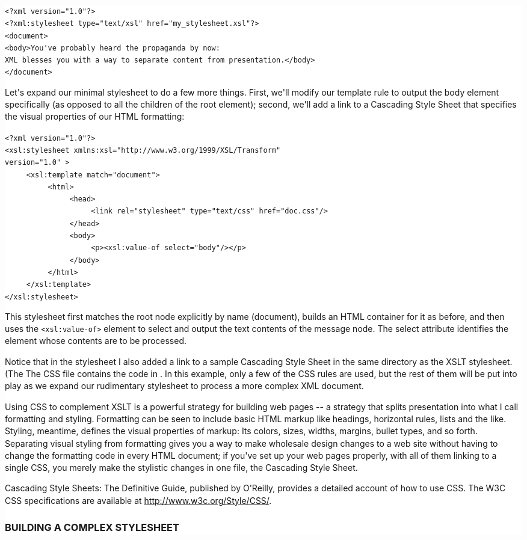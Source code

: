 ```
<?xml version="1.0"?>
<?xml:stylesheet type="text/xsl" href="my_stylesheet.xsl"?>
<document>
<body>You've probably heard the propaganda by now: 
XML blesses you with a way to separate content from presentation.</body>
</document>
```

Let's expand our minimal stylesheet to do a few more things. First, we'll modify our template rule to output the body element specifically (as opposed to all the children of the root element); second, we'll add a link to a Cascading Style Sheet that specifies the visual properties of our HTML formatting:

```
<?xml version="1.0"?>
<xsl:stylesheet xmlns:xsl="http://www.w3.org/1999/XSL/Transform" 
version="1.0" >
     <xsl:template match="document">
          <html>
               <head>
                    <link rel="stylesheet" type="text/css" href="doc.css"/>
               </head>
               <body>
                    <p><xsl:value-of select="body"/></p>
               </body>
          </html>
     </xsl:template>
</xsl:stylesheet>
```

This stylesheet first matches the root node explicitly by name (document), builds an HTML container for it as before, and then uses the `<xsl:value-of>` element to select and output the text contents of the message node. The select attribute identifies the element whose contents are to be processed.

Notice that in the stylesheet I also added a link to a sample Cascading Style Sheet in the same directory as the XSLT stylesheet. (The The CSS file contains the code in . In this example, only a few of the CSS rules are used, but the rest of them will be put into play as we expand our rudimentary stylesheet to process a more complex XML document.

Using CSS to complement XSLT is a powerful strategy for building web pages -- a strategy that splits presentation into what I call formatting and styling. Formatting can be seen to include basic HTML markup like headings, horizontal rules, lists and the like. Styling, meantime, defines the visual properties of markup: Its colors, sizes, widths, margins, bullet types, and so forth. Separating visual styling from formatting gives you a way to make wholesale design changes to a web site without having to change the formatting code in every HTML document; if you've set up your web pages properly, with all of them linking to a single CSS, you merely make the stylistic changes in one file, the Cascading Style Sheet.

Cascading Style Sheets: The Definitive Guide, published by O'Reilly, provides a detailed account of how to use CSS. The W3C CSS specifications are available at http://www.w3c.org/Style/CSS/.


### BUILDING A COMPLEX STYLESHEET
